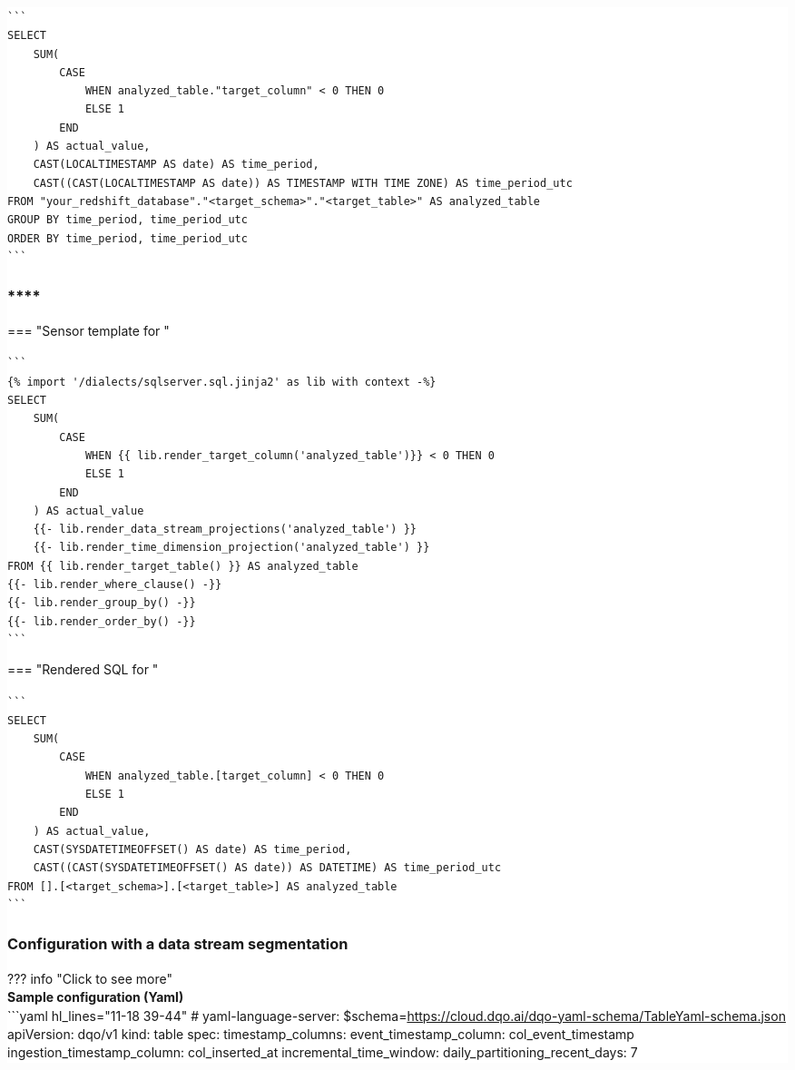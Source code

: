     ```
    SELECT
        SUM(
            CASE
                WHEN analyzed_table."target_column" < 0 THEN 0
                ELSE 1
            END
        ) AS actual_value,
        CAST(LOCALTIMESTAMP AS date) AS time_period,
        CAST((CAST(LOCALTIMESTAMP AS date)) AS TIMESTAMP WITH TIME ZONE) AS time_period_utc
    FROM "your_redshift_database"."<target_schema>"."<target_table>" AS analyzed_table
    GROUP BY time_period, time_period_utc
    ORDER BY time_period, time_period_utc
    ```
### ****
=== "Sensor template for "
      
    ```
    {% import '/dialects/sqlserver.sql.jinja2' as lib with context -%}
    SELECT
        SUM(
            CASE
                WHEN {{ lib.render_target_column('analyzed_table')}} < 0 THEN 0
                ELSE 1
            END
        ) AS actual_value
        {{- lib.render_data_stream_projections('analyzed_table') }}
        {{- lib.render_time_dimension_projection('analyzed_table') }}
    FROM {{ lib.render_target_table() }} AS analyzed_table
    {{- lib.render_where_clause() -}}
    {{- lib.render_group_by() -}}
    {{- lib.render_order_by() -}}
    ```
=== "Rendered SQL for "
      
    ```
    SELECT
        SUM(
            CASE
                WHEN analyzed_table.[target_column] < 0 THEN 0
                ELSE 1
            END
        ) AS actual_value,
        CAST(SYSDATETIMEOFFSET() AS date) AS time_period,
        CAST((CAST(SYSDATETIMEOFFSET() AS date)) AS DATETIME) AS time_period_utc
    FROM [].[<target_schema>].[<target_table>] AS analyzed_table
    ```
### **Configuration with a data stream segmentation**  
??? info "Click to see more"  
    **Sample configuration (Yaml)**  
    ```yaml hl_lines="11-18 39-44"
    # yaml-language-server: $schema=https://cloud.dqo.ai/dqo-yaml-schema/TableYaml-schema.json
    apiVersion: dqo/v1
    kind: table
    spec:
      timestamp_columns:
        event_timestamp_column: col_event_timestamp
        ingestion_timestamp_column: col_inserted_at
      incremental_time_window:
        daily_partitioning_recent_days: 7